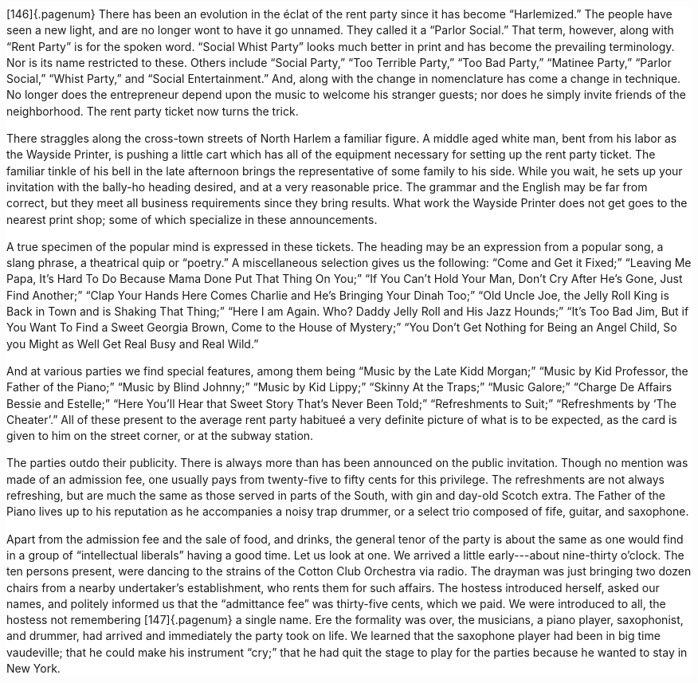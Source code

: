 [146]{.pagenum}
There has been an evolution in the éclat of the rent party since it has become “Harlemized.” The people have seen a new light, and are no longer wont to have it go unnamed. They called it a “Parlor Social.” That term, however, along with “Rent Party” is for the spoken word. “Social Whist Party” looks much better in print and has become the prevailing terminology. Nor is its name restricted to these. Others include “Social Party,” “Too Terrible Party,” “Too Bad Party,” “Matinee Party,” “Parlor Social,” “Whist Party,” and “Social Entertainment.” And, along with the change in nomenclature has come a change in technique. No longer does the entrepreneur depend upon the music to welcome his stranger guests; nor does he simply invite friends of the neighborhood. The rent party ticket now turns the trick.

There straggles along the cross-town streets of North Harlem a familiar figure. A middle aged white man, bent from his labor as the Wayside Printer, is pushing a little cart which has all of the equipment necessary for setting up the rent party ticket. The familiar tinkle of his bell in the late afternoon brings the representative of some family to his side. While you wait, he sets up your invitation with the bally-ho heading desired, and at a very reasonable price. The grammar and the English may be far from correct, but they meet all business requirements since they bring results. What work the Wayside Printer does not get goes to the nearest print shop; some of which specialize in these announcements.

A true specimen of the popular mind is expressed in these tickets. The heading may be an expression from a popular song, a slang phrase, a theatrical quip or “poetry.” A miscellaneous selection gives us the following: “Come and Get it Fixed;” “Leaving Me Papa, It’s Hard To Do Because Mama Done Put That Thing On You;” “If You Can’t Hold Your Man, Don’t Cry After He’s Gone, Just Find Another;” “Clap Your Hands Here Comes Charlie and He’s Bringing Your Dinah Too;” “Old Uncle Joe, the Jelly Roll King is Back in Town and is Shaking That Thing;” “Here I am Again. Who? Daddy Jelly Roll and His Jazz Hounds;” “It’s Too Bad Jim, But if You Want To Find a Sweet Georgia Brown, Come to the House of Mystery;” “You Don’t Get Nothing for Being an Angel Child, So you Might as Well Get Real Busy and Real Wild.”

And at various parties we find special features, among them being “Music by the Late Kidd Morgan;” “Music by Kid Professor, the Father of the Piano;” “Music by Blind Johnny;” “Music by Kid Lippy;” “Skinny At the Traps;” “Music Galore;” “Charge De Affairs Bessie and Estelle;” “Here You’ll Hear that Sweet Story That’s Never Been Told;” “Refreshments to Suit;” “Refreshments by ‘The Cheater’.” All of these present to the average rent party habitueé a very definite picture of what is to be expected, as the card is given to him on the street corner, or at the subway station.

The parties outdo their publicity. There is always more than has been announced on the public invitation. Though no mention was made of an admission fee, one usually pays from twenty-five to fifty cents for this privilege. The refreshments are not always refreshing, but are much the same as those served in parts of the South, with gin and day-old Scotch extra. The Father of the Piano lives up to his reputation as he accompanies a noisy trap drummer, or a select trio composed of fife, guitar, and saxophone.


Apart from the admission fee and the sale of food, and drinks, the general tenor of the party is about the same as one would find in a group of “intellectual liberals” having a good time. Let us look at one. We arrived a little early---about nine-thirty o’clock. The ten persons present, were dancing to the strains of the Cotton Club Orchestra via radio. The drayman was just bringing two dozen chairs from a nearby undertaker’s establishment, who rents them for such affairs. The hostess introduced herself, asked our names, and politely informed us that the “admittance fee” was thirty-five cents, which we paid. We were introduced to all, the hostess not remembering
[147]{.pagenum}
a single name. Ere the formality was over, the musicians, a piano player, saxophonist, and drummer, had arrived and immediately the party took on life. We learned that the saxophone player had been in big time vaudeville; that he could make his instrument “cry;” that he had quit the stage to play for the parties because he wanted to stay in New York.

